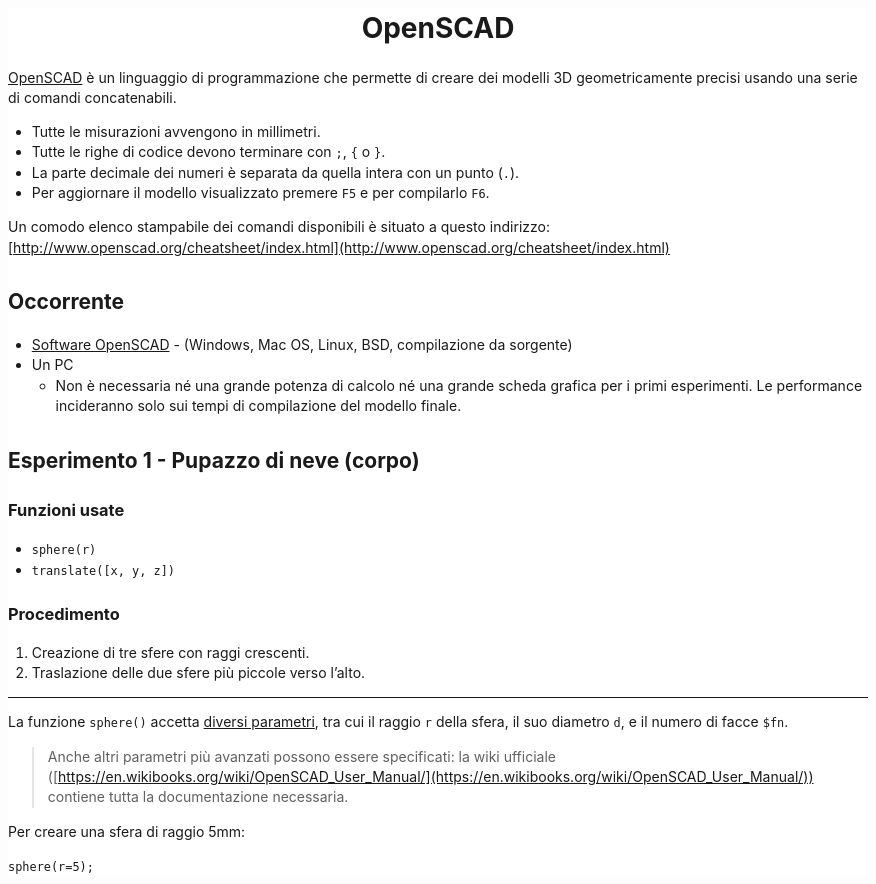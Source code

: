 # <center>OpenSCAD</center>

[OpenSCAD](http://www.openscad.org/) è un linguaggio di programmazione che permette di creare dei modelli 3D geometricamente precisi usando una serie di comandi concatenabili.

+ Tutte le misurazioni avvengono in millimetri.
+ Tutte le righe di codice devono terminare con `;`, `{` o `}`.
+ La parte decimale dei numeri è separata da quella intera con un punto (`.`).
+ Per aggiornare il modello visualizzato premere `F5` e per compilarlo `F6`.

Un comodo elenco stampabile dei comandi disponibili è situato a questo indirizzo: [http://www.openscad.org/cheatsheet/index.html](http://www.openscad.org/cheatsheet/index.html)

## Occorrente

+ [Software OpenSCAD](http://www.openscad.org/downloads.html) - (Windows, Mac OS, Linux, BSD, compilazione da sorgente)
+ Un PC
    + Non è necessaria né una grande potenza di calcolo né una grande scheda grafica per i primi esperimenti. Le performance incideranno solo sui tempi di compilazione del modello finale.

## Esperimento 1 - Pupazzo di neve (corpo)

### Funzioni usate

+ `sphere(r)`
+ `translate([x, y, z])`

### Procedimento

1. Creazione di tre sfere con raggi crescenti.
2. Traslazione delle due sfere più piccole verso l’alto.

---

La funzione `sphere()` accetta [diversi parametri](https://en.wikibooks.org/wiki/OpenSCAD_User_Manual/The_OpenSCAD_Language#sphere), tra cui il raggio `r` della sfera, il suo diametro `d`, e il numero di facce `$fn`.

> Anche altri parametri più avanzati possono essere specificati: la wiki ufficiale ([https://en.wikibooks.org/wiki/OpenSCAD_User_Manual/](https://en.wikibooks.org/wiki/OpenSCAD_User_Manual/)) contiene tutta la documentazione necessaria.

Per creare una sfera di raggio 5mm:

```openscad
sphere(r=5);
```
